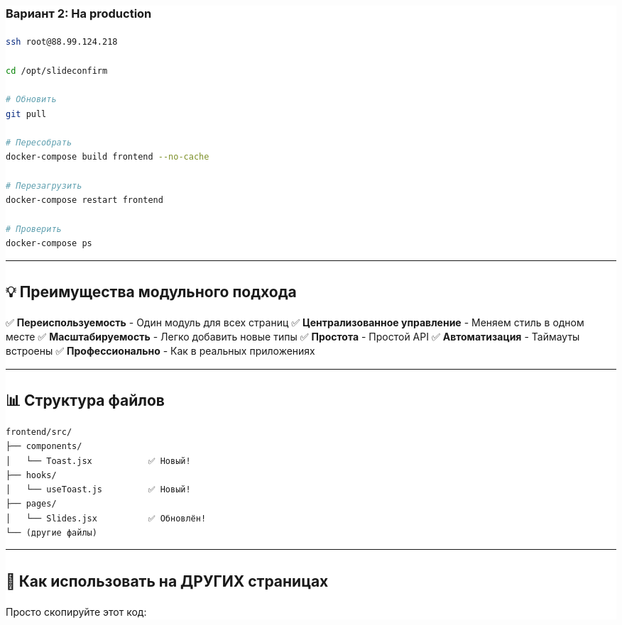### Вариант 2: На production

```bash
ssh root@88.99.124.218

cd /opt/slideconfirm

# Обновить
git pull

# Пересобрать
docker-compose build frontend --no-cache

# Перезагрузить
docker-compose restart frontend

# Проверить
docker-compose ps
```

---

## 💡 Преимущества модульного подхода

✅ **Переиспользуемость** - Один модуль для всех страниц
✅ **Централизованное управление** - Меняем стиль в одном месте
✅ **Масштабируемость** - Легко добавить новые типы
✅ **Простота** - Простой API
✅ **Автоматизация** - Таймауты встроены
✅ **Профессионально** - Как в реальных приложениях

---

## 📊 Структура файлов

```
frontend/src/
├── components/
│   └── Toast.jsx           ✅ Новый!
├── hooks/
│   └── useToast.js         ✅ Новый!
├── pages/
│   └── Slides.jsx          ✅ Обновлён!
└── (другие файлы)
```

---

## 📖 Как использовать на ДРУГИХ страницах

Просто скопируйте этот код:
